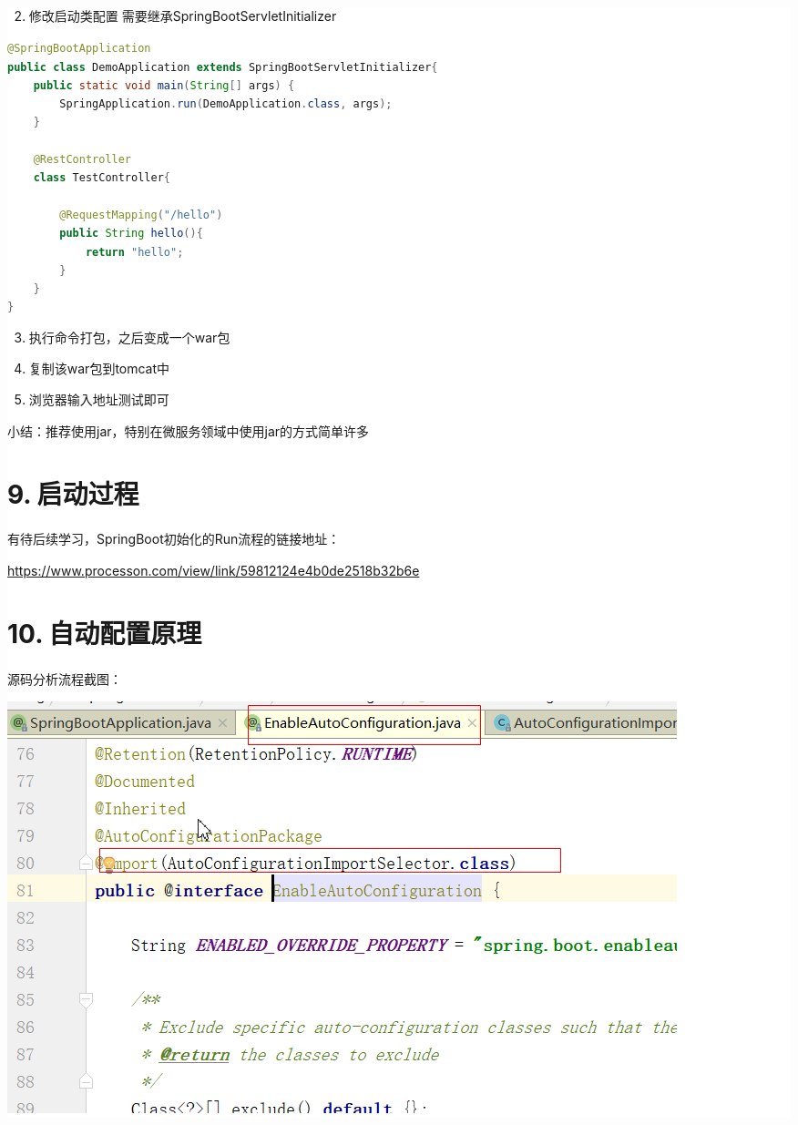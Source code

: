 ```xml
```

2. 修改启动类配置 需要继承SpringBootServletInitializer

```java
@SpringBootApplication
public class DemoApplication extends SpringBootServletInitializer{
    public static void main(String[] args) {
        SpringApplication.run(DemoApplication.class, args);
    }

    @RestController
    class TestController{

        @RequestMapping("/hello")
        public String hello(){
            return "hello";
        }
    }
}
```

3. 执行命令打包，之后变成一个war包

4. 复制该war包到tomcat中

5. 浏览器输入地址测试即可

小结：推荐使用jar，特别在微服务领域中使用jar的方式简单许多

# 9. 启动过程

有待后续学习，SpringBoot初始化的Run流程的链接地址：

https://www.processon.com/view/link/59812124e4b0de2518b32b6e

# 10. 自动配置原理

源码分析流程截图：

![11](https://raw.githubusercontent.com/Novak666/Learning-working-skill/main/2021.05.15/pics/11.png)
